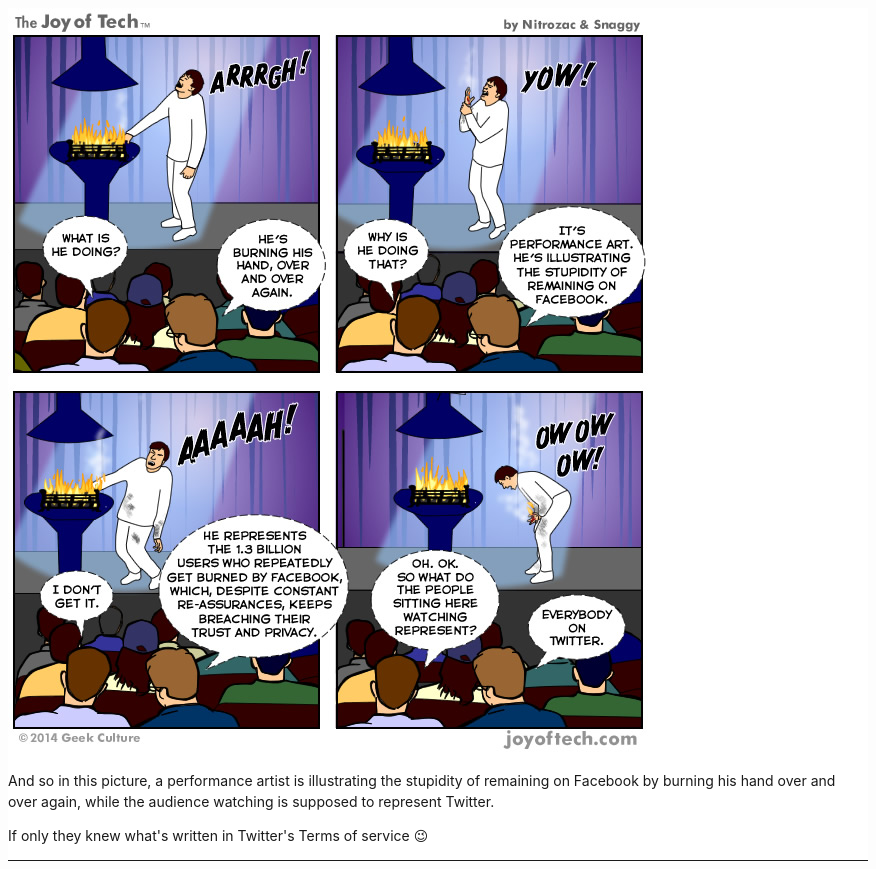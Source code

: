 ![Facebook Performance Art, by Nitrozac and Snaggy <http://www.geekculture.com/joyoftech/joyarchives/2017b.html>](src/FacebookBurningAgain.jpg)

<aside class="notes">
And so in this picture, a performance artist is illustrating the stupidity of remaining on Facebook by burning his hand over and over again, while the audience watching is supposed to represent Twitter.

If only they knew what's written in Twitter's Terms of service 😉 
</aside>

----
